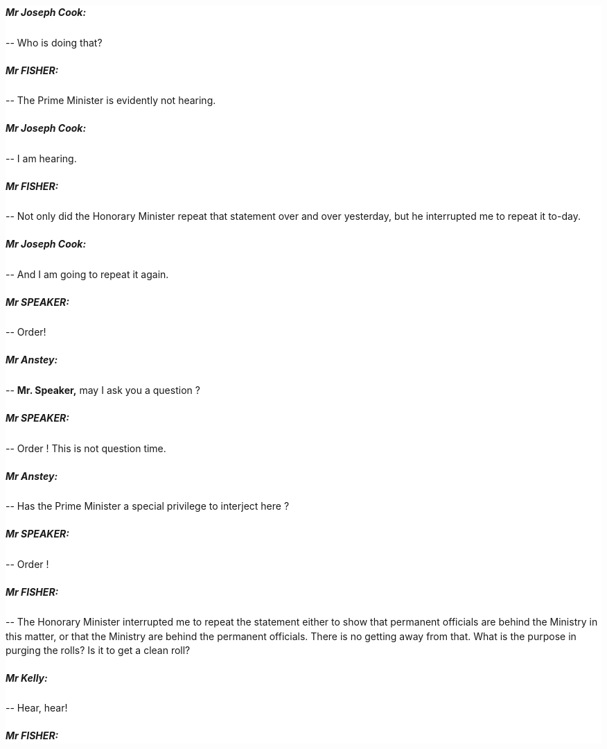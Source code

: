 ##### Mr Joseph Cook:

-- Who is doing that? 

##### Mr FISHER:

-- The Prime Minister is evidently not hearing. 

##### Mr Joseph Cook:

-- I am hearing. 

##### Mr FISHER:

-- Not only did the Honorary Minister repeat that statement over and over yesterday, but he interrupted me to repeat it to-day. 

##### Mr Joseph Cook:

-- And I am going to repeat it again. 

##### Mr SPEAKER:

-- Order! 

##### Mr Anstey:

--  **Mr. Speaker,**  may I ask you a question ? 

##### Mr SPEAKER:

-- Order ! This is not question time. 

##### Mr Anstey:

-- Has the Prime Minister a special privilege to interject here ? 

##### Mr SPEAKER:

-- Order ! 

##### Mr FISHER:

-- The Honorary Minister interrupted me to repeat the statement either to show that permanent officials are behind the Ministry in this matter, or that the Ministry are behind the permanent officials. There is no getting away from that. What is the purpose in purging the rolls? Is it to get a clean roll? 

##### Mr Kelly:

-- Hear, hear! 

##### Mr FISHER:
